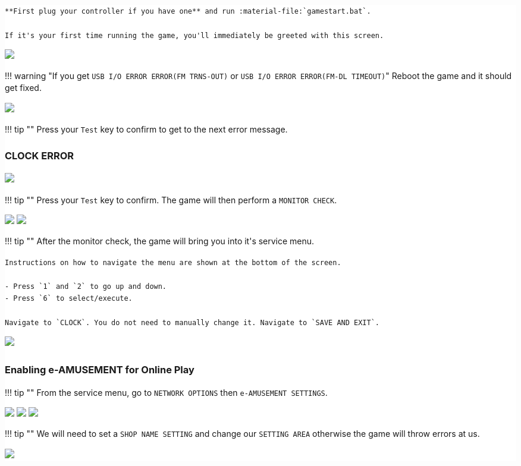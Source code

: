     **First plug your controller if you have one** and run :material-file:`gamestart.bat`.

    If it's your first time running the game, you'll immediately be greeted with this screen.

<img src="/img/konami/iidx/14_gold/firstlaunch/1.webp">

!!! warning "If you get `USB I/O ERROR ERROR(FM TRNS-OUT)` or `USB I/O ERROR ERROR(FM-DL TIMEOUT)`"
    Reboot the game and it should get fixed.

<img src="/img/konami/iidx/14_gold/firstlaunch/2.webp">

!!! tip ""
    Press your `Test` key to confirm to get to the next error message.

### CLOCK ERROR

<img src="/img/konami/iidx/14_gold/firstlaunch/3.webp">

!!! tip ""
    Press your `Test` key to confirm. The game will then perform a `MONITOR CHECK`.
    
<img src="/img/konami/iidx/14_gold/firstlaunch/4.webp">    
    
<img src="/img/konami/iidx/14_gold/firstlaunch/5.webp">

!!! tip ""
    After the monitor check, the game will bring you into it's service menu.

    Instructions on how to navigate the menu are shown at the bottom of the screen.

    - Press `1` and `2` to go up and down.
    - Press `6` to select/execute.
    
    Navigate to `CLOCK`. You do not need to manually change it. Navigate to `SAVE AND EXIT`.

<img src="/img/konami/iidx/14_gold/firstlaunch/6.webp">

### Enabling e-AMUSEMENT for Online Play

!!! tip ""
    From the service menu, go to `NETWORK OPTIONS` then `e-AMUSEMENT SETTINGS`.
    
<img src="/img/konami/iidx/14_gold/firstlaunch/7.webp">

<img src="/img/konami/iidx/14_gold/firstlaunch/8.webp">

<img src="/img/konami/iidx/14_gold/firstlaunch/9.webp">

!!! tip ""
    We will need to set a `SHOP NAME SETTING` and change our `SETTING AREA` otherwise the game will throw errors at us.
    
<img src="/img/konami/iidx/14_gold/firstlaunch/10.webp">
